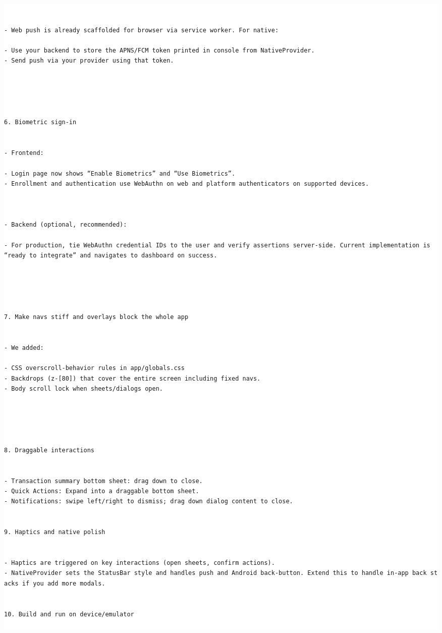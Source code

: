 ```


- Web push is already scaffolded for browser via service worker. For native:

- Use your backend to store the APNS/FCM token printed in console from NativeProvider.
- Send push via your provider using that token.





6. Biometric sign-in


- Frontend:

- Login page now shows “Enable Biometrics” and “Use Biometrics”.
- Enrollment and authentication use WebAuthn on web and platform authenticators on supported devices.



- Backend (optional, recommended):

- For production, tie WebAuthn credential IDs to the user and verify assertions server-side. Current implementation is “ready to integrate” and navigates to dashboard on success.





7. Make navs stiff and overlays block the whole app


- We added:

- CSS overscroll-behavior rules in app/globals.css
- Backdrops (z-[80]) that cover the entire screen including fixed navs.
- Body scroll lock when sheets/dialogs open.





8. Draggable interactions


- Transaction summary bottom sheet: drag down to close.
- Quick Actions: Expand into a draggable bottom sheet.
- Notifications: swipe left/right to dismiss; drag down dialog content to close.


9. Haptics and native polish


- Haptics are triggered on key interactions (open sheets, confirm actions).
- NativeProvider sets the StatusBar style and handles push and Android back-button. Extend this to handle in-app back stacks if you add more modals.


10. Build and run on device/emulator


```